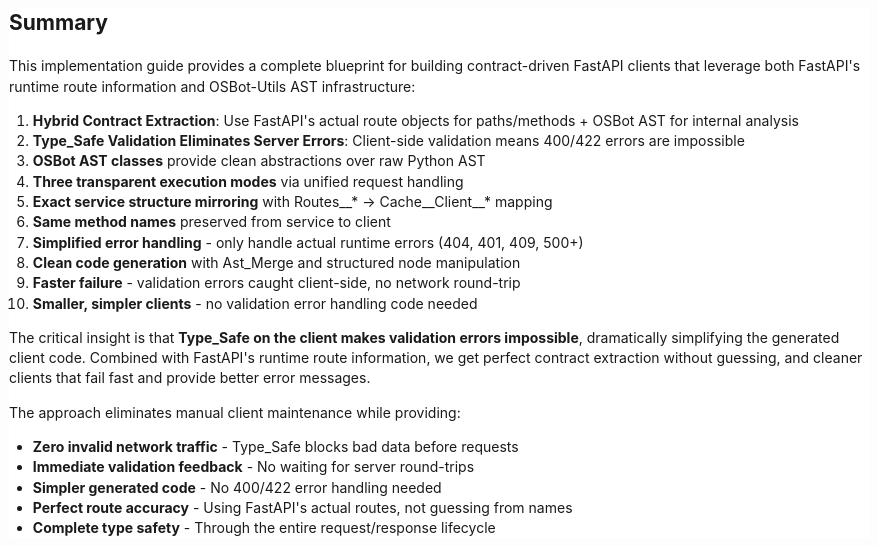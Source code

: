 ## Summary

This implementation guide provides a complete blueprint for building contract-driven FastAPI clients that leverage both FastAPI's runtime route information and OSBot-Utils AST infrastructure:

1. **Hybrid Contract Extraction**: Use FastAPI's actual route objects for paths/methods + OSBot AST for internal analysis
2. **Type_Safe Validation Eliminates Server Errors**: Client-side validation means 400/422 errors are impossible
3. **OSBot AST classes** provide clean abstractions over raw Python AST
4. **Three transparent execution modes** via unified request handling
5. **Exact service structure mirroring** with Routes__* → Cache__Client__* mapping
6. **Same method names** preserved from service to client
7. **Simplified error handling** - only handle actual runtime errors (404, 401, 409, 500+)
8. **Clean code generation** with Ast_Merge and structured node manipulation
9. **Faster failure** - validation errors caught client-side, no network round-trip
10. **Smaller, simpler clients** - no validation error handling code needed

The critical insight is that **Type_Safe on the client makes validation errors impossible**, dramatically simplifying the generated client code. Combined with FastAPI's runtime route information, we get perfect contract extraction without guessing, and cleaner clients that fail fast and provide better error messages.

The approach eliminates manual client maintenance while providing:
- **Zero invalid network traffic** - Type_Safe blocks bad data before requests
- **Immediate validation feedback** - No waiting for server round-trips
- **Simpler generated code** - No 400/422 error handling needed
- **Perfect route accuracy** - Using FastAPI's actual routes, not guessing from names
- **Complete type safety** - Through the entire request/response lifecycle